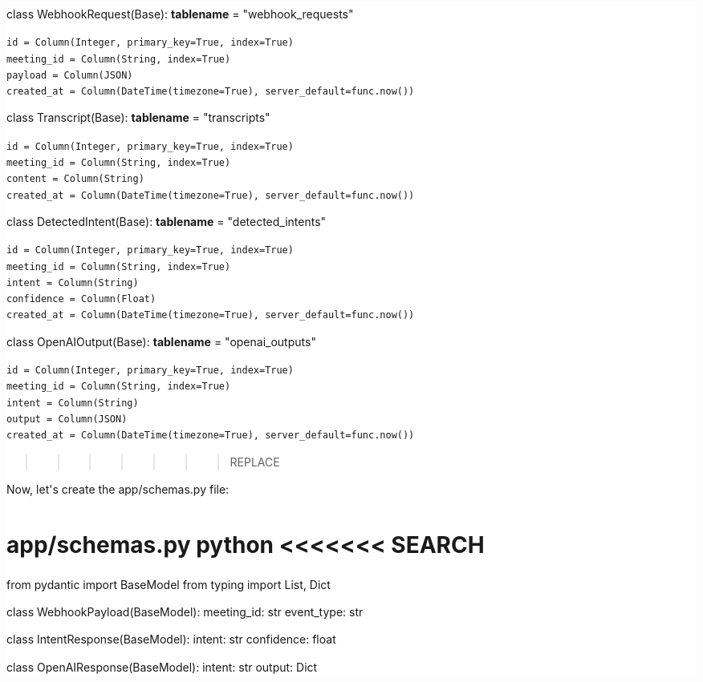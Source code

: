 class WebhookRequest(Base):
    __tablename__ = "webhook_requests"

    id = Column(Integer, primary_key=True, index=True)
    meeting_id = Column(String, index=True)
    payload = Column(JSON)
    created_at = Column(DateTime(timezone=True), server_default=func.now())

class Transcript(Base):
    __tablename__ = "transcripts"

    id = Column(Integer, primary_key=True, index=True)
    meeting_id = Column(String, index=True)
    content = Column(String)
    created_at = Column(DateTime(timezone=True), server_default=func.now())

class DetectedIntent(Base):
    __tablename__ = "detected_intents"

    id = Column(Integer, primary_key=True, index=True)
    meeting_id = Column(String, index=True)
    intent = Column(String)
    confidence = Column(Float)
    created_at = Column(DateTime(timezone=True), server_default=func.now())

class OpenAIOutput(Base):
    __tablename__ = "openai_outputs"

    id = Column(Integer, primary_key=True, index=True)
    meeting_id = Column(String, index=True)
    intent = Column(String)
    output = Column(JSON)
    created_at = Column(DateTime(timezone=True), server_default=func.now())
>>>>>>> REPLACE
</source>

Now, let's create the app/schemas.py file:

app/schemas.py
<source>python
<<<<<<< SEARCH
=======
from pydantic import BaseModel
from typing import List, Dict

class WebhookPayload(BaseModel):
    meeting_id: str
    event_type: str

class IntentResponse(BaseModel):
    intent: str
    confidence: float

class OpenAIResponse(BaseModel):
    intent: str
    output: Dict

